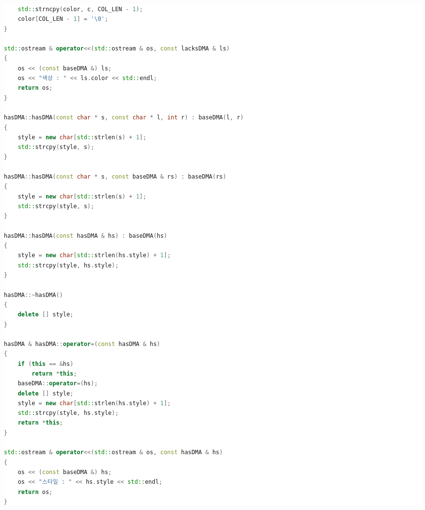 ```cpp
	std::strncpy(color, c, COL_LEN - 1);
	color[COL_LEN - 1] = '\0';
}

std::ostream & operator<<(std::ostream & os, const lacksDMA & ls)
{
	os << (const baseDMA &) ls;
	os << "색상 : " << ls.color << std::endl;
	return os;
}

hasDMA::hasDMA(const char * s, const char * l, int r) : baseDMA(l, r)
{
	style = new char[std::strlen(s) + 1];
	std::strcpy(style, s);
}

hasDMA::hasDMA(const char * s, const baseDMA & rs) : baseDMA(rs)
{
	style = new char[std::strlen(s) + 1];
	std::strcpy(style, s);
}

hasDMA::hasDMA(const hasDMA & hs) : baseDMA(hs)
{
	style = new char[std::strlen(hs.style) + 1];
	std::strcpy(style, hs.style);
}

hasDMA::~hasDMA()
{
	delete [] style;
}

hasDMA & hasDMA::operator=(const hasDMA & hs)
{
	if (this == &hs)
		return *this;
	baseDMA::operator=(hs);
	delete [] style;
	style = new char[std::strlen(hs.style) + 1];
	std::strcpy(style, hs.style);
	return *this;
}

std::ostream & operator<<(std::ostream & os, const hasDMA & hs)
{
	os << (const baseDMA &) hs;
	os << "스타일 : " << hs.style << std::endl;
	return os;
}
```
